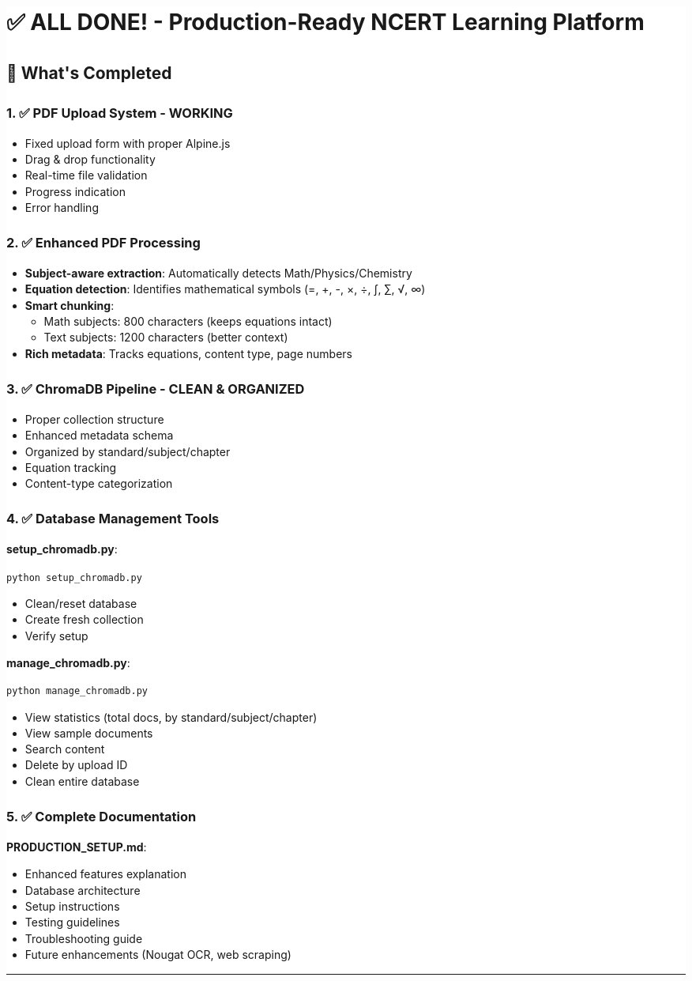 # ✅ ALL DONE! - Production-Ready NCERT Learning Platform

## 🎉 What's Completed

### 1. ✅ **PDF Upload System - WORKING**
- Fixed upload form with proper Alpine.js
- Drag & drop functionality
- Real-time file validation
- Progress indication
- Error handling

### 2. ✅ **Enhanced PDF Processing**
- **Subject-aware extraction**: Automatically detects Math/Physics/Chemistry
- **Equation detection**: Identifies mathematical symbols (=, +, -, ×, ÷, ∫, ∑, √, ∞)
- **Smart chunking**: 
  - Math subjects: 800 characters (keeps equations intact)
  - Text subjects: 1200 characters (better context)
- **Rich metadata**: Tracks equations, content type, page numbers

### 3. ✅ **ChromaDB Pipeline - CLEAN & ORGANIZED**
- Proper collection structure
- Enhanced metadata schema
- Organized by standard/subject/chapter
- Equation tracking
- Content-type categorization

### 4. ✅ **Database Management Tools**

**setup_chromadb.py**:
```bash
python setup_chromadb.py
```
- Clean/reset database
- Create fresh collection
- Verify setup

**manage_chromadb.py**:
```bash
python manage_chromadb.py
```
- View statistics (total docs, by standard/subject/chapter)
- View sample documents
- Search content
- Delete by upload ID
- Clean entire database

### 5. ✅ **Complete Documentation**

**PRODUCTION_SETUP.md**:
- Enhanced features explanation
- Database architecture
- Setup instructions
- Testing guidelines
- Troubleshooting guide
- Future enhancements (Nougat OCR, web scraping)

---